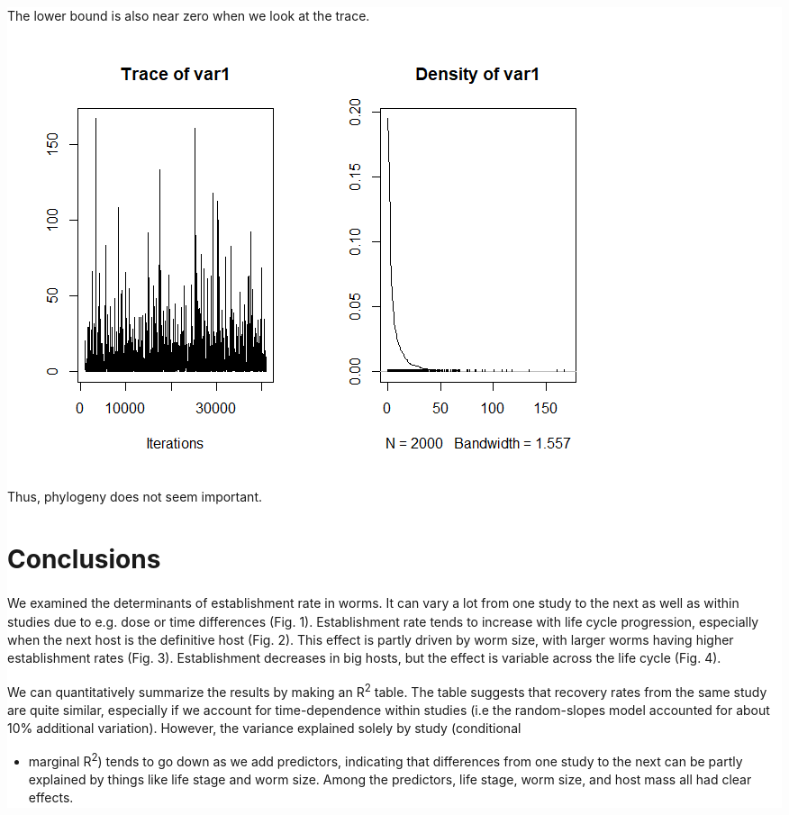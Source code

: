 </div>

The lower bound is also near zero when we look at the trace.

![](ER_analysis_undercounts_rem_files/figure-gfm/unnamed-chunk-212-1.png)

Thus, phylogeny does not seem important.

# Conclusions

We examined the determinants of establishment rate in worms. It can vary
a lot from one study to the next as well as within studies due to
e.g. dose or time differences (Fig. 1). Establishment rate tends to
increase with life cycle progression, especially when the next host is
the definitive host (Fig. 2). This effect is partly driven by worm size,
with larger worms having higher establishment rates (Fig. 3).
Establishment decreases in big hosts, but the effect is variable across
the life cycle (Fig. 4).

We can quantitatively summarize the results by making an R<sup>2</sup>
table. The table suggests that recovery rates from the same study are
quite similar, especially if we account for time-dependence within
studies (i.e the random-slopes model accounted for about 10% additional
variation). However, the variance explained solely by study (conditional
- marginal R<sup>2</sup>) tends to go down as we add predictors,
indicating that differences from one study to the next can be partly
explained by things like life stage and worm size. Among the predictors,
life stage, worm size, and host mass all had clear effects.
